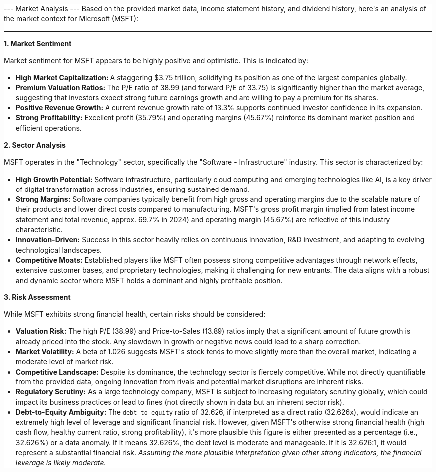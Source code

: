 --- Market Analysis ---
Based on the provided market data, income statement history, and dividend history, here's an analysis of the market context for Microsoft (MSFT):

---

**1. Market Sentiment**

Market sentiment for MSFT appears to be highly positive and optimistic. This is indicated by:
*   **High Market Capitalization:** A staggering $3.75 trillion, solidifying its position as one of the largest companies globally.
*   **Premium Valuation Ratios:** The P/E ratio of 38.99 (and forward P/E of 33.75) is significantly higher than the market average, suggesting that investors expect strong future earnings growth and are willing to pay a premium for its shares.
*   **Positive Revenue Growth:** A current revenue growth rate of 13.3% supports continued investor confidence in its expansion.
*   **Strong Profitability:** Excellent profit (35.79%) and operating margins (45.67%) reinforce its dominant market position and efficient operations.

**2. Sector Analysis**

MSFT operates in the "Technology" sector, specifically the "Software - Infrastructure" industry. This sector is characterized by:
*   **High Growth Potential:** Software infrastructure, particularly cloud computing and emerging technologies like AI, is a key driver of digital transformation across industries, ensuring sustained demand.
*   **Strong Margins:** Software companies typically benefit from high gross and operating margins due to the scalable nature of their products and lower direct costs compared to manufacturing. MSFT's gross profit margin (implied from latest income statement and total revenue, approx. 69.7% in 2024) and operating margin (45.67%) are reflective of this industry characteristic.
*   **Innovation-Driven:** Success in this sector heavily relies on continuous innovation, R&D investment, and adapting to evolving technological landscapes.
*   **Competitive Moats:** Established players like MSFT often possess strong competitive advantages through network effects, extensive customer bases, and proprietary technologies, making it challenging for new entrants.
The data aligns with a robust and dynamic sector where MSFT holds a dominant and highly profitable position.

**3. Risk Assessment**

While MSFT exhibits strong financial health, certain risks should be considered:
*   **Valuation Risk:** The high P/E (38.99) and Price-to-Sales (13.89) ratios imply that a significant amount of future growth is already priced into the stock. Any slowdown in growth or negative news could lead to a sharp correction.
*   **Market Volatility:** A beta of 1.026 suggests MSFT's stock tends to move slightly more than the overall market, indicating a moderate level of market risk.
*   **Competitive Landscape:** Despite its dominance, the technology sector is fiercely competitive. While not directly quantifiable from the provided data, ongoing innovation from rivals and potential market disruptions are inherent risks.
*   **Regulatory Scrutiny:** As a large technology company, MSFT is subject to increasing regulatory scrutiny globally, which could impact its business practices or lead to fines (not directly shown in data but an inherent sector risk).
*   **Debt-to-Equity Ambiguity:** The `debt_to_equity` ratio of 32.626, if interpreted as a direct ratio (32.626x), would indicate an extremely high level of leverage and significant financial risk. However, given MSFT's otherwise strong financial health (high cash flow, healthy current ratio, strong profitability), it's more plausible this figure is either presented as a percentage (i.e., 32.626%) or a data anomaly. If it means 32.626%, the debt level is moderate and manageable. If it is 32.626:1, it would represent a substantial financial risk. *Assuming the more plausible interpretation given other strong indicators, the financial leverage is likely moderate.*
